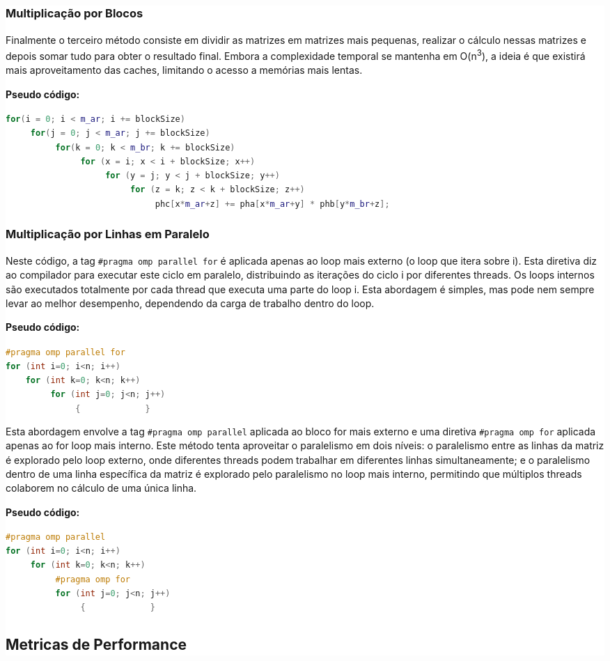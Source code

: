 ### **Multiplicação por Blocos**

<p> Finalmente o terceiro método consiste em dividir as matrizes em matrizes mais pequenas, realizar o cálculo nessas matrizes e depois somar tudo para obter o resultado final. Embora a complexidade temporal se mantenha em O(n<sup>3</sup>), a ideia é que existirá mais aproveitamento das caches, limitando o acesso a memórias mais lentas.

**Pseudo código:**

```c++
for(i = 0; i < m_ar; i += blockSize)
     for(j = 0; j < m_ar; j += blockSize)
          for(k = 0; k < m_br; k += blockSize)
               for (x = i; x < i + blockSize; x++) 
                    for (y = j; y < j + blockSize; y++)
                         for (z = k; z < k + blockSize; z++)
                              phc[x*m_ar+z] += pha[x*m_ar+y] * phb[y*m_br+z];
```

### **Multiplicação por Linhas em Paralelo**
     
Neste código, a tag ```#pragma omp parallel for``` é aplicada apenas ao loop mais externo (o loop que itera sobre i). Esta diretiva diz ao compilador para executar este ciclo em paralelo, distribuindo as iterações do ciclo i por diferentes threads. Os loops internos são executados totalmente por cada thread que executa uma parte do loop i. Esta abordagem é simples, mas pode nem sempre levar ao melhor desempenho, dependendo da carga de trabalho dentro do loop.

**Pseudo código:**

 ```c++
#pragma omp parallel for 
for (int i=0; i<n; i++)      
     for (int k=0; k<n; k++)            
          for (int j=0; j<n; j++)            
               {             } 
```

Esta abordagem envolve a tag ```#pragma omp parallel``` aplicada ao bloco for mais externo e uma diretiva ```#pragma omp for``` aplicada apenas ao for loop mais interno. Este método tenta aproveitar o paralelismo em dois níveis: o paralelismo entre as linhas da matriz é explorado pelo loop externo, onde diferentes threads podem trabalhar em diferentes linhas simultaneamente; e o paralelismo dentro de uma linha específica da matriz é explorado pelo paralelismo no loop mais interno, permitindo que múltiplos threads colaborem no cálculo de uma única linha.

**Pseudo código:**
     
```c++
#pragma omp parallel
for (int i=0; i<n; i++)      
     for (int k=0; k<n; k++)
          #pragma omp for             
          for (int j=0; j<n; j++)            
               {             } 
```

## **Metricas de Performance**
